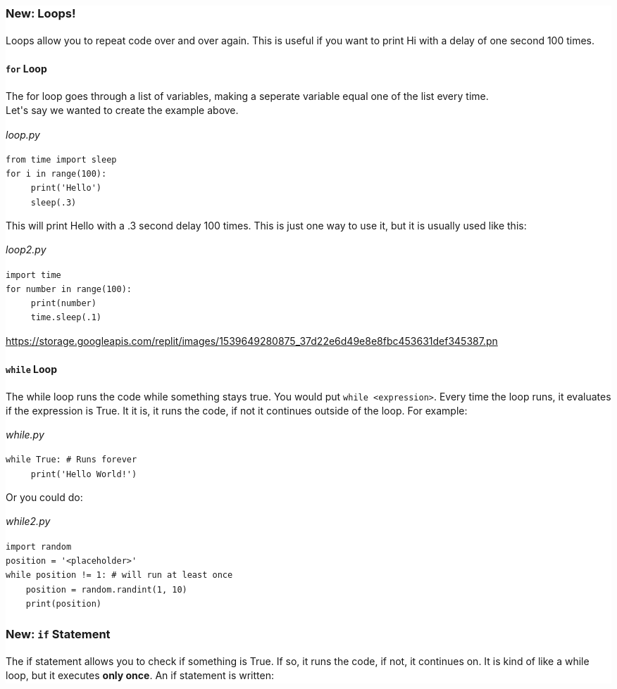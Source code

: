 ### New: Loops!

Loops allow you to repeat code over and over again. This is useful if you want to print Hi with a delay of one second 100 times.

#### `for` Loop

The for loop goes through a list of variables, making a seperate variable equal one of the list every time.  
Let's say we wanted to create the example above.

_loop.py_

    from time import sleep
    for i in range(100):
         print('Hello')
         sleep(.3)

This will print Hello with a .3 second delay 100 times. This is just one way to use it, but it is usually used like this:

_loop2.py_

    import time
    for number in range(100):
         print(number)
         time.sleep(.1)

<a href="https://storage.googleapis.com/replit/images/1539649280875_37d22e6d49e8e8fbc453631def345387.pn" class="markup--anchor markup--p-anchor">https://storage.googleapis.com/replit/images/1539649280875_37d22e6d49e8e8fbc453631def345387.pn</a>

#### `while` Loop

The while loop runs the code while something stays true. You would put `while <expression>`. Every time the loop runs, it evaluates if the expression is True. It it is, it runs the code, if not it continues outside of the loop. For example:

_while.py_

    while True: # Runs forever
         print('Hello World!')

Or you could do:

_while2.py_

    import random
    position = '<placeholder>'
    while position != 1: # will run at least once
        position = random.randint(1, 10)
        print(position)

### New: `if` Statement

The if statement allows you to check if something is True. If so, it runs the code, if not, it continues on. It is kind of like a while loop, but it executes **only once**. An if statement is written:
